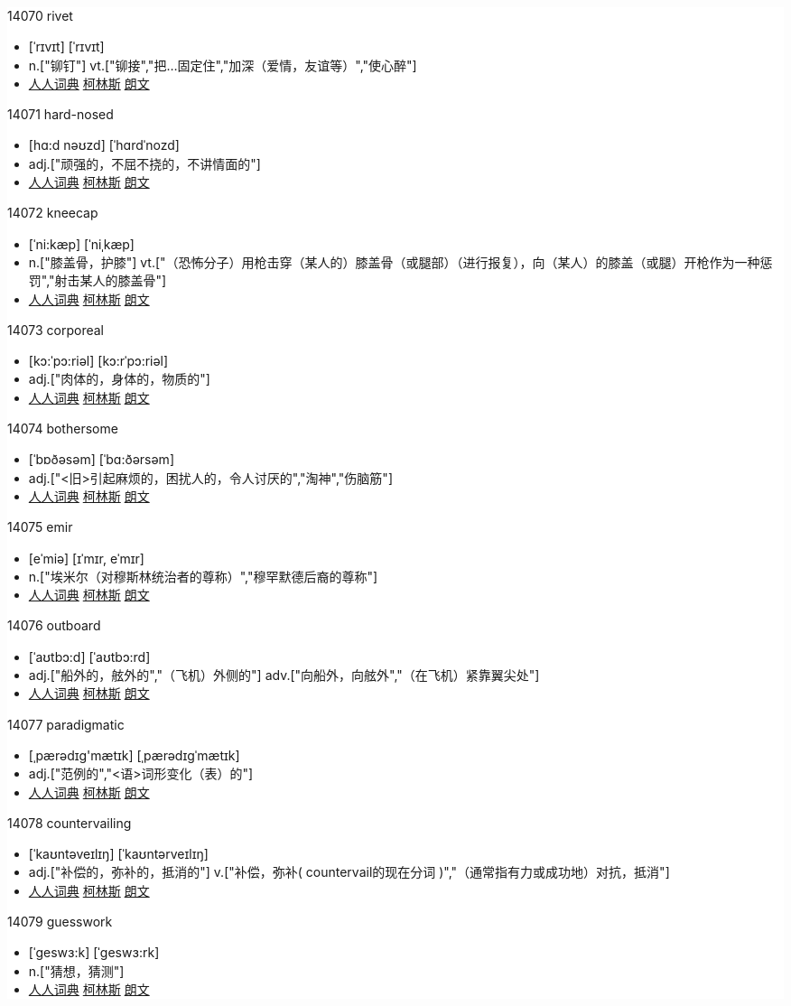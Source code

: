 14070 rivet 
- [ˈrɪvɪt]  [ˈrɪvɪt] 
- n.["铆钉"]  vt.["铆接","把…固定住","加深（爱情，友谊等）","使心醉"]   
- [人人词典](https://www.91dict.com/words?w=rivet) [柯林斯](https://www.collinsdictionary.com/zh/dictionary/english/rivet) [朗文](https://www.ldoceonline.com/dictionary/rivet) 

14071 hard-nosed 
- [hɑ:d nəʊzd]  [ˈhɑrdˈnozd] 
- adj.["顽强的，不屈不挠的，不讲情面的"]   
- [人人词典](https://www.91dict.com/words?w=hard-nosed) [柯林斯](https://www.collinsdictionary.com/zh/dictionary/english/hard-nosed) [朗文](https://www.ldoceonline.com/dictionary/hard-nosed) 

14072 kneecap 
- [ˈni:kæp]  [ˈniˌkæp] 
- n.["膝盖骨，护膝"]  vt.["（恐怖分子）用枪击穿（某人的）膝盖骨（或腿部）（进行报复），向（某人）的膝盖（或腿）开枪作为一种惩罚","射击某人的膝盖骨"]   
- [人人词典](https://www.91dict.com/words?w=kneecap) [柯林斯](https://www.collinsdictionary.com/zh/dictionary/english/kneecap) [朗文](https://www.ldoceonline.com/dictionary/kneecap) 

14073 corporeal 
- [kɔ:ˈpɔ:riəl]  [kɔ:rˈpɔ:riəl] 
- adj.["肉体的，身体的，物质的"]   
- [人人词典](https://www.91dict.com/words?w=corporeal) [柯林斯](https://www.collinsdictionary.com/zh/dictionary/english/corporeal) [朗文](https://www.ldoceonline.com/dictionary/corporeal) 

14074 bothersome 
- [ˈbɒðəsəm]  [ˈbɑ:ðərsəm] 
- adj.["<旧>引起麻烦的，困扰人的，令人讨厌的","淘神","伤脑筋"]   
- [人人词典](https://www.91dict.com/words?w=bothersome) [柯林斯](https://www.collinsdictionary.com/zh/dictionary/english/bothersome) [朗文](https://www.ldoceonline.com/dictionary/bothersome) 

14075 emir 
- [eˈmiə]  [ɪˈmɪr, eˈmɪr] 
- n.["埃米尔（对穆斯林统治者的尊称）","穆罕默德后裔的尊称"]   
- [人人词典](https://www.91dict.com/words?w=emir) [柯林斯](https://www.collinsdictionary.com/zh/dictionary/english/emir) [朗文](https://www.ldoceonline.com/dictionary/emir) 

14076 outboard 
- [ˈaʊtbɔ:d]  [ˈaʊtbɔ:rd] 
- adj.["船外的，舷外的","（飞机）外侧的"]  adv.["向船外，向舷外","（在飞机）紧靠翼尖处"]   
- [人人词典](https://www.91dict.com/words?w=outboard) [柯林斯](https://www.collinsdictionary.com/zh/dictionary/english/outboard) [朗文](https://www.ldoceonline.com/dictionary/outboard) 

14077 paradigmatic 
- [ˌpærədɪɡ'mætɪk]  [ˌpærədɪɡˈmætɪk] 
- adj.["范例的","<语>词形变化（表）的"]   
- [人人词典](https://www.91dict.com/words?w=paradigmatic) [柯林斯](https://www.collinsdictionary.com/zh/dictionary/english/paradigmatic) [朗文](https://www.ldoceonline.com/dictionary/paradigmatic) 

14078 countervailing 
- [ˈkaʊntəveɪlɪŋ]  [ˈkaʊntərveɪlɪŋ] 
- adj.["补偿的，弥补的，抵消的"]  v.["补偿，弥补( countervail的现在分词 )","（通常指有力或成功地）对抗，抵消"]   
- [人人词典](https://www.91dict.com/words?w=countervailing) [柯林斯](https://www.collinsdictionary.com/zh/dictionary/english/countervailing) [朗文](https://www.ldoceonline.com/dictionary/countervailing) 

14079 guesswork 
- [ˈgeswɜ:k]  [ˈgeswɜ:rk] 
- n.["猜想，猜测"]   
- [人人词典](https://www.91dict.com/words?w=guesswork) [柯林斯](https://www.collinsdictionary.com/zh/dictionary/english/guesswork) [朗文](https://www.ldoceonline.com/dictionary/guesswork) 
